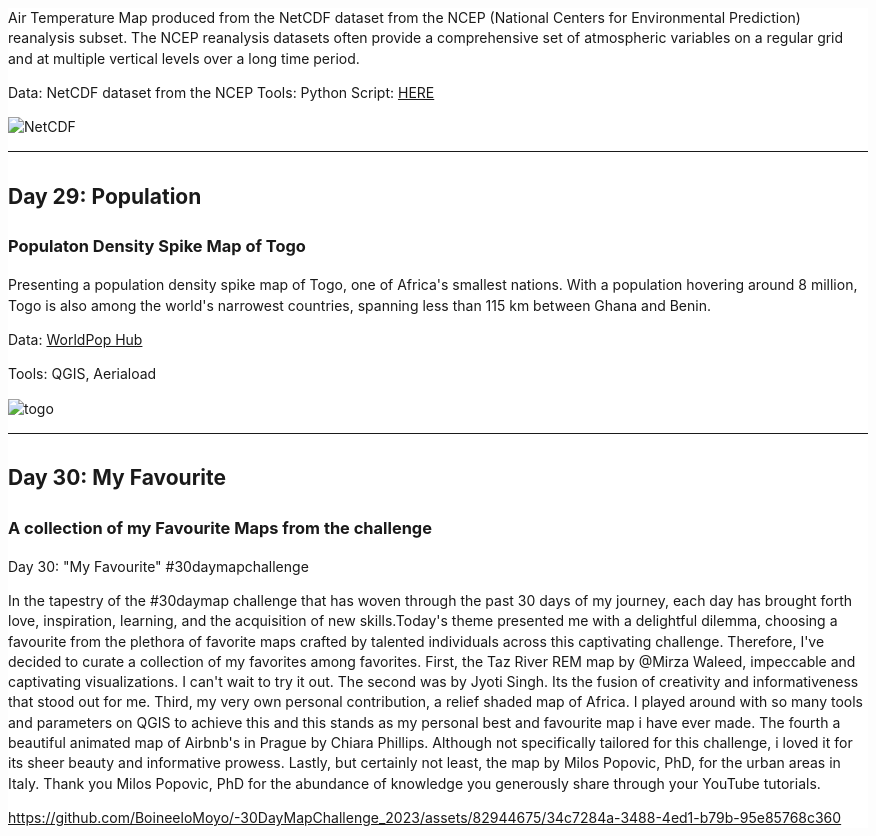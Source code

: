Air Temperature Map produced from the NetCDF dataset from the NCEP (National Centers for Environmental Prediction) reanalysis subset. The NCEP reanalysis datasets often provide a comprehensive set of atmospheric variables on a regular grid and at multiple vertical levels over a long time period. 

Data: NetCDF dataset from the NCEP
Tools: Python
Script: [HERE](https://github.com/BoineeloMoyo/-30DayMapChallenge_2023/blob/main/Challenge_Material/Day-28_Is_This_A_Chart_Or_A_Map/Data/tempearature_gif.ipynb)

![NetCDF](https://github.com/BoineeloMoyo/-30DayMapChallenge_2023/blob/main/Challenge_Material/Day-28_Is_This_A_Chart_Or_A_Map/NetCDF_AirTemp.gif)

---

## Day 29: Population
### Populaton Density Spike Map of Togo

Presenting a population density spike map of Togo, one of Africa's smallest nations. With a population hovering around 8 million, Togo is also among the world's narrowest countries, spanning less than 115 km between Ghana and Benin. 

Data: [WorldPop Hub](https://hub.worldpop.org/geodata/listing?id=76)

Tools: QGIS, Aeriaload

![togo](https://github.com/BoineeloMoyo/-30DayMapChallenge_2023/blob/main/Challenge_Material/Day-29_Population/Togo_popdens.png)

---
## Day 30: My Favourite
### A collection of my Favourite Maps from the challenge

Day 30: "My Favourite"
#30daymapchallenge

In the tapestry of the #30daymap challenge that has woven through the past 30 days of my journey, each day has brought forth love, inspiration, learning, and the acquisition of new skills.Today's theme presented me with a delightful dilemma, choosing a favourite from the plethora of favorite maps crafted by talented individuals across this captivating challenge. Therefore, I've decided to curate a collection of my favorites among favorites. First, the Taz River REM map by @Mirza Waleed, impeccable and captivating visualizations. I can't wait to try it out. The second was by Jyoti Singh. Its the fusion of creativity and informativeness that stood out for me. Third, my very own personal contribution, a relief shaded map of Africa. I played around with so many tools and parameters on QGIS to achieve this and this stands as my personal best and favourite map i have ever made. The fourth a beautiful animated map of Airbnb's in Prague by Chiara Phillips. Although not specifically tailored for this challenge, i loved it for its sheer beauty and informative prowess. Lastly, but certainly not least, the map by Milos Popovic, PhD, for the urban areas in Italy. Thank you Milos Popovic, PhD for the abundance of knowledge you generously share through your YouTube tutorials.


https://github.com/BoineeloMoyo/-30DayMapChallenge_2023/assets/82944675/34c7284a-3488-4ed1-b79b-95e85768c360



